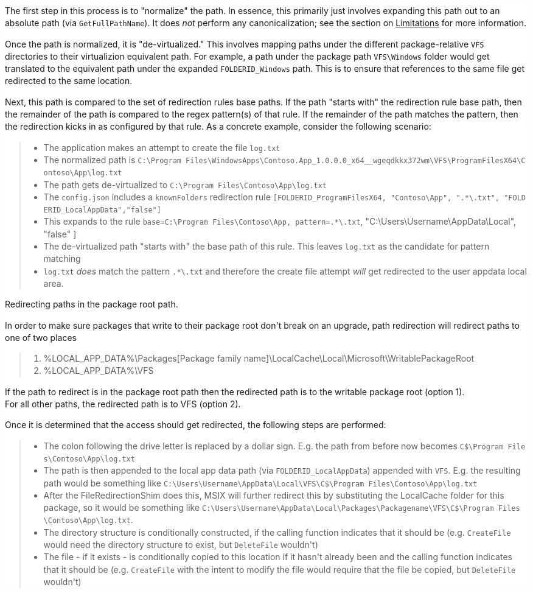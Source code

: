 The first step in this process is to "normalize" the path. 
In essence, this primarily just involves expanding this path out to an absolute path (via `GetFullPathName`). It does _not_ perform any canonicalization; see the section on [Limitations](#limitations) for more information. 

Once the path is normalized, it is "de-virtualized." 
This involves mapping paths under the different package-relative `VFS` directories to their virtualizion equivalent path. 
For example, a path under the package path `VFS\Windows` folder would get translated to the equivalent path under the expanded `FOLDERID_Windows` path. 
This is to ensure that references to the same file get redirected to the same location. 

Next, this path is compared to the set of redirection rules base paths. If the path "starts with" the redirection rule base path, then the remainder of the path is compared to the regex pattern(s) of that rule. 
If the remainder of the path matches the pattern, then the redirection kicks in as configured by that rule. As a concrete example, consider the following scenario:

> * The application makes an attempt to create the file `log.txt`
> * The normalized path is `C:\Program Files\WindowsApps\Contoso.App_1.0.0.0_x64__wgeqdkkx372wm\VFS\ProgramFilesX64\Contoso\App\log.txt`
> * The path gets de-virtualized to `C:\Program Files\Contoso\App\log.txt`
> * The `config.json` includes a `knownFolders` redirection rule `[FOLDERID_ProgramFilesX64, "Contoso\App", ".*\.txt", "FOLDERID_LocalAppData","false"]`
> * This expands to the rule `base=C:\Program Files\Contoso\App, pattern=.*\.txt`, "C:\Users\Username\AppData\Local", "false" ]
> * The de-virtualized path "starts with" the base path of this rule. This leaves `log.txt` as the candidate for pattern matching
> * `log.txt` _does_ match the pattern `.*\.txt` and therefore the create file attempt _will_ get redirected to the user appdata local area.

Redirecting paths in the package root path.  

In order to make sure packages that write to their package root don't break on an upgrade, path redirection will redirect paths to one of two places  

> 1. %LOCAL_APP_DATA%\Packages\[Package family name]\LocalCache\Local\Microsoft\WritablePackageRoot
> 1. %LOCAL_APP_DATA%\VFS

If the path to redirect is in the package root path then the redirected path is to the writable package root (option 1).  
For all other paths, the redirected path is to VFS (option 2).

Once it is determined that the access should get redirected, the following steps are performed:

> * The colon following the drive letter is replaced by a dollar sign. E.g. the path from before now becomes `C$\Program Files\Contoso\App\log.txt`
> * The path is then appended to the local app data path (via `FOLDERID_LocalAppData`) appended with `VFS`. E.g. the resulting path would be something like `C:\Users\Username\AppData\Local\VFS\C$\Program Files\Contoso\App\log.txt`
> * After the FileRedirectionShim does this, MSIX will further redirect this by substituting the LocalCache folder for this package, so it would be something like `C:\Users\Username\AppData\Local\Packages\Packagename\VFS\C$\Program Files\Contoso\App\log.txt`.
> * The directory structure is conditionally constructed, if the calling function indicates that it should be (e.g. `CreateFile` would need the directory structure to exist, but `DeleteFile` wouldn't)
> * The file - if it exists - is conditionally copied to this location if it hasn't already been and the calling function indicates that it should be (e.g. `CreateFile` with the intent to modify the file would require that the file be copied, but `DeleteFile` wouldn't)
